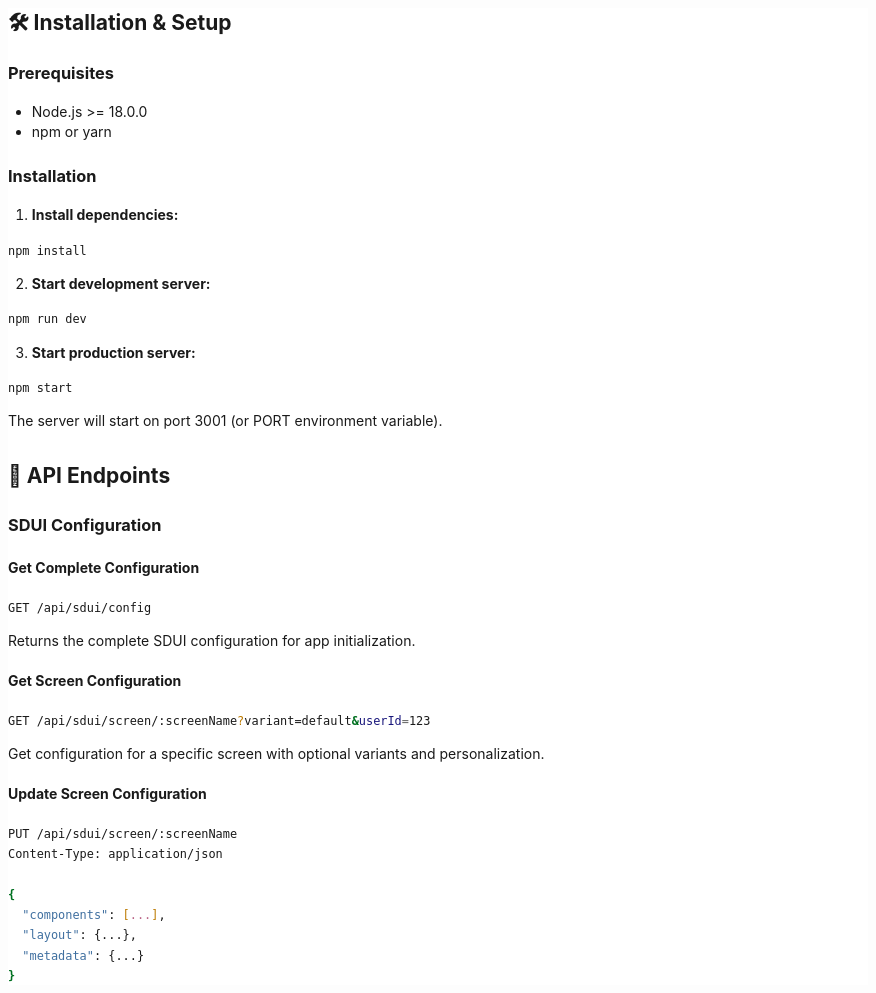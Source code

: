 ## 🛠️ Installation & Setup

### Prerequisites
- Node.js >= 18.0.0
- npm or yarn

### Installation

1. **Install dependencies:**
```bash
npm install
```

2. **Start development server:**
```bash
npm run dev
```

3. **Start production server:**
```bash
npm start
```

The server will start on port 3001 (or PORT environment variable).

## 📡 API Endpoints

### SDUI Configuration

#### Get Complete Configuration
```bash
GET /api/sdui/config
```
Returns the complete SDUI configuration for app initialization.

#### Get Screen Configuration
```bash
GET /api/sdui/screen/:screenName?variant=default&userId=123
```
Get configuration for a specific screen with optional variants and personalization.

#### Update Screen Configuration
```bash
PUT /api/sdui/screen/:screenName
Content-Type: application/json

{
  "components": [...],
  "layout": {...},
  "metadata": {...}
}
```
